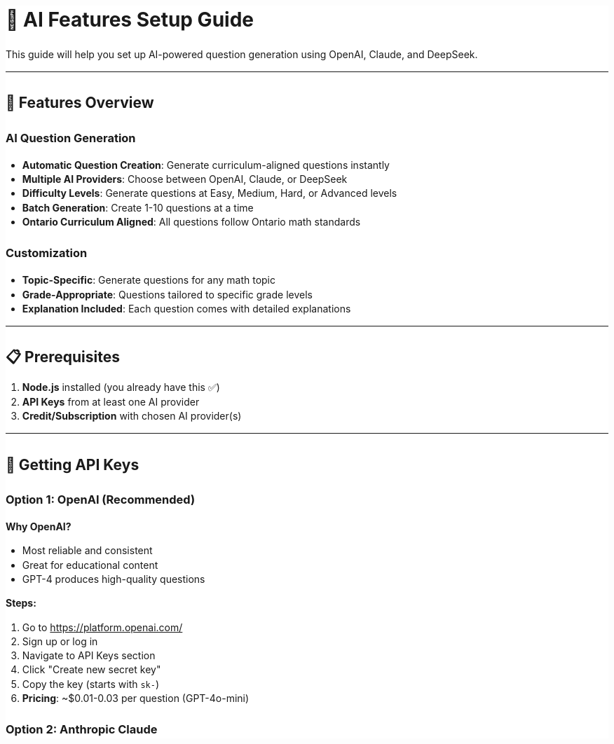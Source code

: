 # 🤖 AI Features Setup Guide

This guide will help you set up AI-powered question generation using OpenAI, Claude, and DeepSeek.

---

## 🎯 Features Overview

### AI Question Generation
- **Automatic Question Creation**: Generate curriculum-aligned questions instantly
- **Multiple AI Providers**: Choose between OpenAI, Claude, or DeepSeek
- **Difficulty Levels**: Generate questions at Easy, Medium, Hard, or Advanced levels
- **Batch Generation**: Create 1-10 questions at a time
- **Ontario Curriculum Aligned**: All questions follow Ontario math standards

### Customization
- **Topic-Specific**: Generate questions for any math topic
- **Grade-Appropriate**: Questions tailored to specific grade levels
- **Explanation Included**: Each question comes with detailed explanations

---

## 📋 Prerequisites

1. **Node.js** installed (you already have this ✅)
2. **API Keys** from at least one AI provider
3. **Credit/Subscription** with chosen AI provider(s)

---

## 🔑 Getting API Keys

### Option 1: OpenAI (Recommended)

**Why OpenAI?**
- Most reliable and consistent
- Great for educational content
- GPT-4 produces high-quality questions

**Steps:**
1. Go to https://platform.openai.com/
2. Sign up or log in
3. Navigate to API Keys section
4. Click "Create new secret key"
5. Copy the key (starts with `sk-`)
6. **Pricing**: ~$0.01-0.03 per question (GPT-4o-mini)

### Option 2: Anthropic Claude

